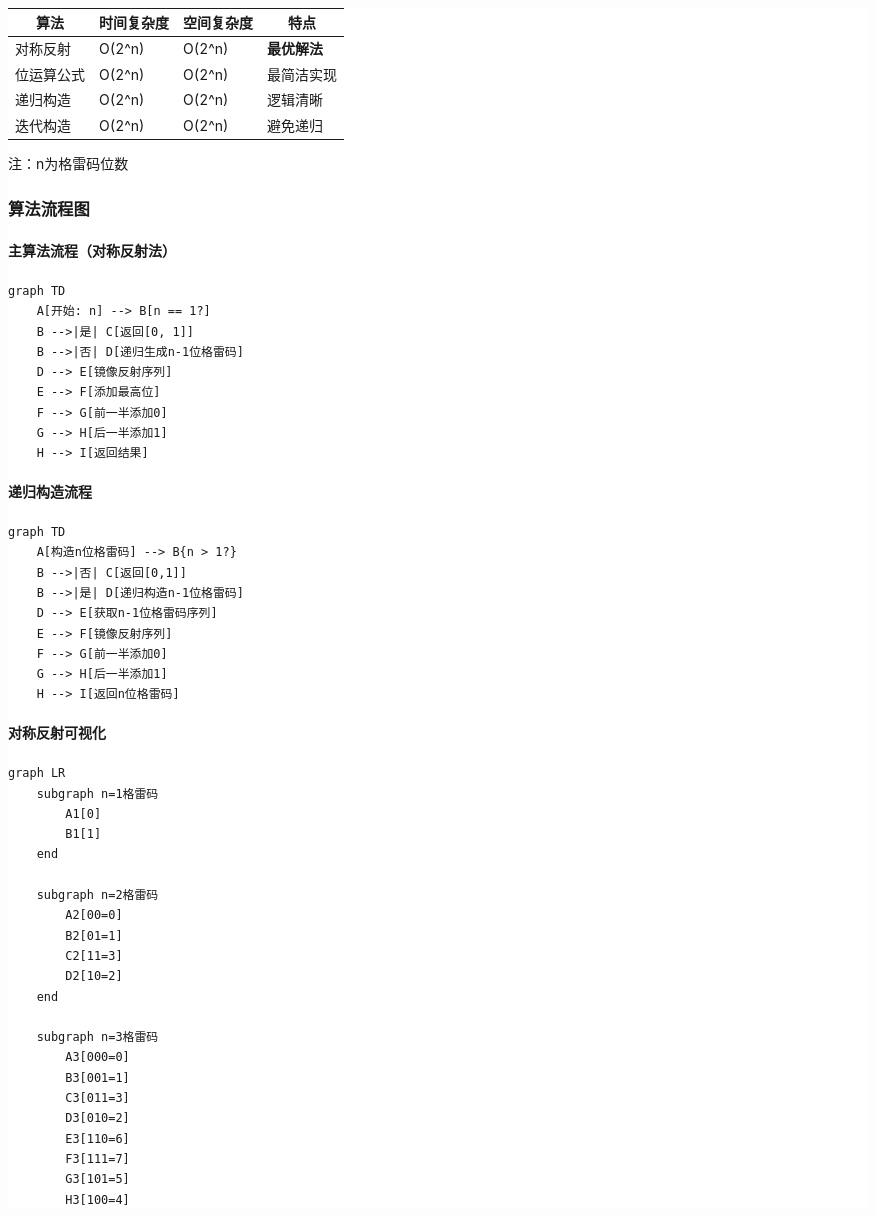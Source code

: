 | 算法       | 时间复杂度 | 空间复杂度 | 特点         |
| ---------- | ---------- | ---------- | ------------ |
| 对称反射   | O(2^n)     | O(2^n)     | **最优解法** |
| 位运算公式 | O(2^n)     | O(2^n)     | 最简洁实现   |
| 递归构造   | O(2^n)     | O(2^n)     | 逻辑清晰     |
| 迭代构造   | O(2^n)     | O(2^n)     | 避免递归     |

注：n为格雷码位数

### 算法流程图

#### 主算法流程（对称反射法）

```mermaid
graph TD
    A[开始: n] --> B[n == 1?]
    B -->|是| C[返回[0, 1]]
    B -->|否| D[递归生成n-1位格雷码]
    D --> E[镜像反射序列]
    E --> F[添加最高位]
    F --> G[前一半添加0]
    G --> H[后一半添加1]
    H --> I[返回结果]
```

#### 递归构造流程

```mermaid
graph TD
    A[构造n位格雷码] --> B{n > 1?}
    B -->|否| C[返回[0,1]]
    B -->|是| D[递归构造n-1位格雷码]
    D --> E[获取n-1位格雷码序列]
    E --> F[镜像反射序列]
    F --> G[前一半添加0]
    G --> H[后一半添加1]
    H --> I[返回n位格雷码]
```

#### 对称反射可视化

```mermaid
graph LR
    subgraph n=1格雷码
        A1[0]
        B1[1]
    end
    
    subgraph n=2格雷码
        A2[00=0]
        B2[01=1]
        C2[11=3]
        D2[10=2]
    end
    
    subgraph n=3格雷码
        A3[000=0]
        B3[001=1]
        C3[011=3]
        D3[010=2]
        E3[110=6]
        F3[111=7]
        G3[101=5]
        H3[100=4]
```